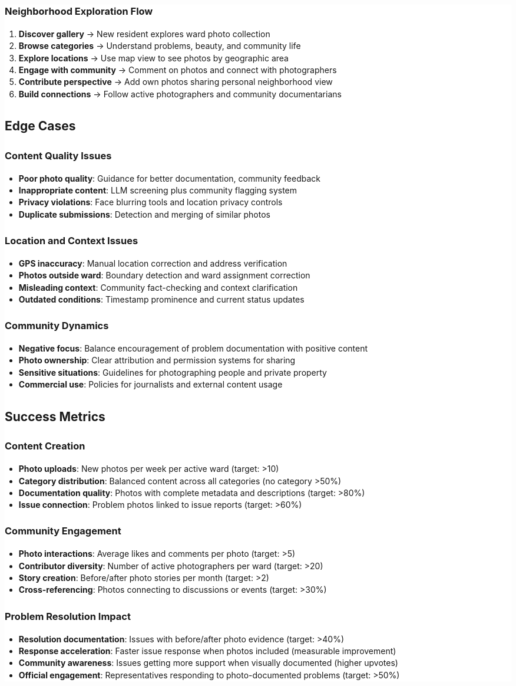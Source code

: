 ### Neighborhood Exploration Flow
1. **Discover gallery** → New resident explores ward photo collection
2. **Browse categories** → Understand problems, beauty, and community life
3. **Explore locations** → Use map view to see photos by geographic area
4. **Engage with community** → Comment on photos and connect with photographers
5. **Contribute perspective** → Add own photos sharing personal neighborhood view
6. **Build connections** → Follow active photographers and community documentarians

## Edge Cases

### Content Quality Issues
- **Poor photo quality**: Guidance for better documentation, community feedback
- **Inappropriate content**: LLM screening plus community flagging system
- **Privacy violations**: Face blurring tools and location privacy controls
- **Duplicate submissions**: Detection and merging of similar photos

### Location and Context Issues
- **GPS inaccuracy**: Manual location correction and address verification
- **Photos outside ward**: Boundary detection and ward assignment correction
- **Misleading context**: Community fact-checking and context clarification
- **Outdated conditions**: Timestamp prominence and current status updates

### Community Dynamics
- **Negative focus**: Balance encouragement of problem documentation with positive content
- **Photo ownership**: Clear attribution and permission systems for sharing
- **Sensitive situations**: Guidelines for photographing people and private property
- **Commercial use**: Policies for journalists and external content usage

## Success Metrics

### Content Creation
- **Photo uploads**: New photos per week per active ward (target: >10)
- **Category distribution**: Balanced content across all categories (no category >50%)
- **Documentation quality**: Photos with complete metadata and descriptions (target: >80%)
- **Issue connection**: Problem photos linked to issue reports (target: >60%)

### Community Engagement
- **Photo interactions**: Average likes and comments per photo (target: >5)
- **Contributor diversity**: Number of active photographers per ward (target: >20)
- **Story creation**: Before/after photo stories per month (target: >2)
- **Cross-referencing**: Photos connecting to discussions or events (target: >30%)

### Problem Resolution Impact
- **Resolution documentation**: Issues with before/after photo evidence (target: >40%)
- **Response acceleration**: Faster issue response when photos included (measurable improvement)
- **Community awareness**: Issues getting more support when visually documented (higher upvotes)
- **Official engagement**: Representatives responding to photo-documented problems (target: >50%)
